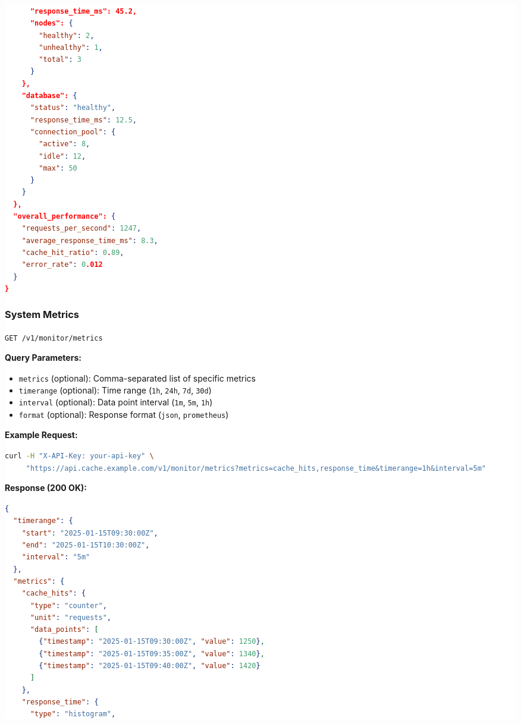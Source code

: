 ```json
      "response_time_ms": 45.2,
      "nodes": {
        "healthy": 2,
        "unhealthy": 1,
        "total": 3
      }
    },
    "database": {
      "status": "healthy",
      "response_time_ms": 12.5,
      "connection_pool": {
        "active": 8,
        "idle": 12,
        "max": 50
      }
    }
  },
  "overall_performance": {
    "requests_per_second": 1247,
    "average_response_time_ms": 8.3,
    "cache_hit_ratio": 0.89,
    "error_rate": 0.012
  }
}
```

### System Metrics

```http
GET /v1/monitor/metrics
```

**Query Parameters:**
- `metrics` (optional): Comma-separated list of specific metrics
- `timerange` (optional): Time range (`1h`, `24h`, `7d`, `30d`)
- `interval` (optional): Data point interval (`1m`, `5m`, `1h`)
- `format` (optional): Response format (`json`, `prometheus`)

**Example Request:**
```bash
curl -H "X-API-Key: your-api-key" \
     "https://api.cache.example.com/v1/monitor/metrics?metrics=cache_hits,response_time&timerange=1h&interval=5m"
```

**Response (200 OK):**
```json
{
  "timerange": {
    "start": "2025-01-15T09:30:00Z",
    "end": "2025-01-15T10:30:00Z",
    "interval": "5m"
  },
  "metrics": {
    "cache_hits": {
      "type": "counter",
      "unit": "requests",
      "data_points": [
        {"timestamp": "2025-01-15T09:30:00Z", "value": 1250},
        {"timestamp": "2025-01-15T09:35:00Z", "value": 1340},
        {"timestamp": "2025-01-15T09:40:00Z", "value": 1420}
      ]
    },
    "response_time": {
      "type": "histogram",
```